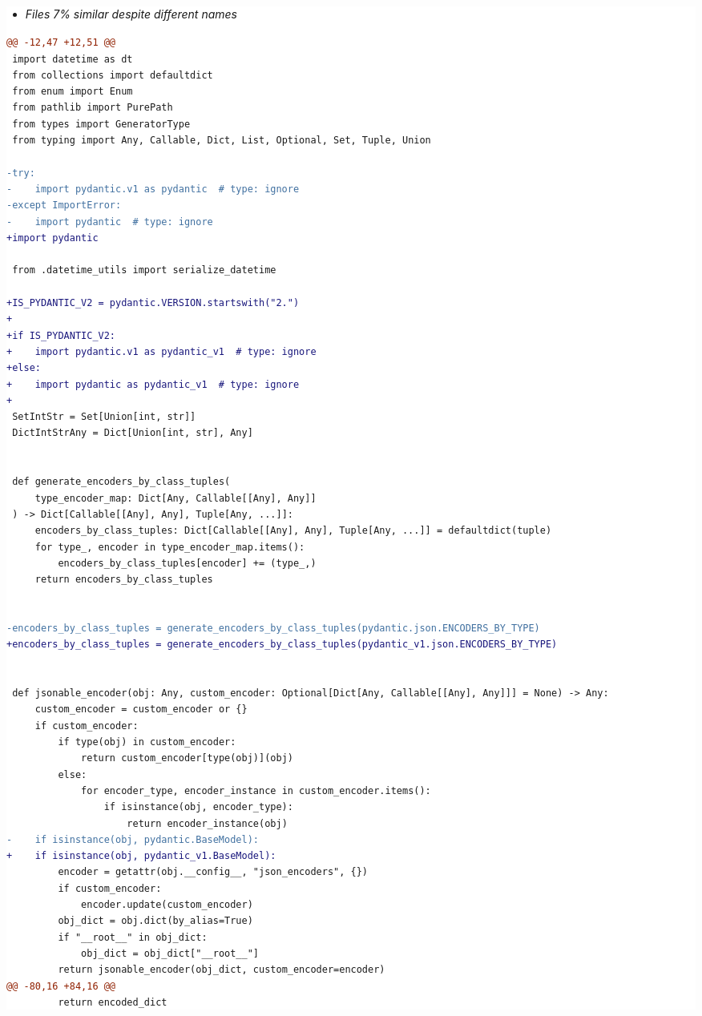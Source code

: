  * *Files 7% similar despite different names*

```diff
@@ -12,47 +12,51 @@
 import datetime as dt
 from collections import defaultdict
 from enum import Enum
 from pathlib import PurePath
 from types import GeneratorType
 from typing import Any, Callable, Dict, List, Optional, Set, Tuple, Union
 
-try:
-    import pydantic.v1 as pydantic  # type: ignore
-except ImportError:
-    import pydantic  # type: ignore
+import pydantic
 
 from .datetime_utils import serialize_datetime
 
+IS_PYDANTIC_V2 = pydantic.VERSION.startswith("2.")
+
+if IS_PYDANTIC_V2:
+    import pydantic.v1 as pydantic_v1  # type: ignore
+else:
+    import pydantic as pydantic_v1  # type: ignore
+
 SetIntStr = Set[Union[int, str]]
 DictIntStrAny = Dict[Union[int, str], Any]
 
 
 def generate_encoders_by_class_tuples(
     type_encoder_map: Dict[Any, Callable[[Any], Any]]
 ) -> Dict[Callable[[Any], Any], Tuple[Any, ...]]:
     encoders_by_class_tuples: Dict[Callable[[Any], Any], Tuple[Any, ...]] = defaultdict(tuple)
     for type_, encoder in type_encoder_map.items():
         encoders_by_class_tuples[encoder] += (type_,)
     return encoders_by_class_tuples
 
 
-encoders_by_class_tuples = generate_encoders_by_class_tuples(pydantic.json.ENCODERS_BY_TYPE)
+encoders_by_class_tuples = generate_encoders_by_class_tuples(pydantic_v1.json.ENCODERS_BY_TYPE)
 
 
 def jsonable_encoder(obj: Any, custom_encoder: Optional[Dict[Any, Callable[[Any], Any]]] = None) -> Any:
     custom_encoder = custom_encoder or {}
     if custom_encoder:
         if type(obj) in custom_encoder:
             return custom_encoder[type(obj)](obj)
         else:
             for encoder_type, encoder_instance in custom_encoder.items():
                 if isinstance(obj, encoder_type):
                     return encoder_instance(obj)
-    if isinstance(obj, pydantic.BaseModel):
+    if isinstance(obj, pydantic_v1.BaseModel):
         encoder = getattr(obj.__config__, "json_encoders", {})
         if custom_encoder:
             encoder.update(custom_encoder)
         obj_dict = obj.dict(by_alias=True)
         if "__root__" in obj_dict:
             obj_dict = obj_dict["__root__"]
         return jsonable_encoder(obj_dict, custom_encoder=encoder)
@@ -80,16 +84,16 @@
         return encoded_dict
```
